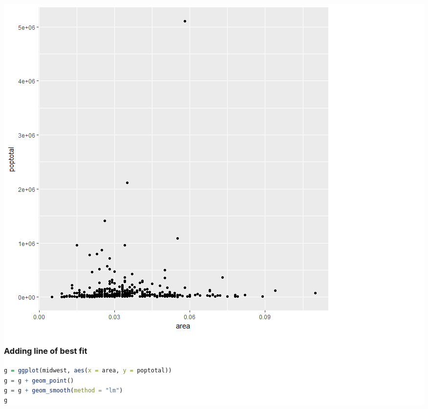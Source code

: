 ![](index_files/figure-html/unnamed-chunk-56-1.png)

### Adding line of best fit


```r
g = ggplot(midwest, aes(x = area, y = poptotal))
g = g + geom_point()
g = g + geom_smooth(method = "lm")
g
```
